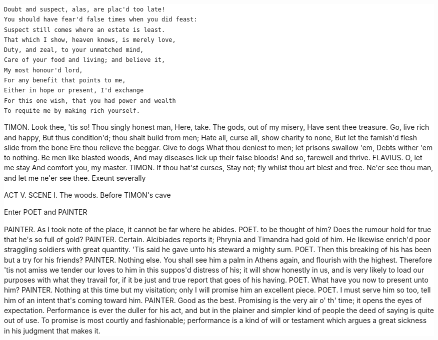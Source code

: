     Doubt and suspect, alas, are plac'd too late!
    You should have fear'd false times when you did feast:
    Suspect still comes where an estate is least.
    That which I show, heaven knows, is merely love,
    Duty, and zeal, to your unmatched mind,
    Care of your food and living; and believe it,
    My most honour'd lord,
    For any benefit that points to me,
    Either in hope or present, I'd exchange
    For this one wish, that you had power and wealth
    To requite me by making rich yourself.
  TIMON. Look thee, 'tis so! Thou singly honest man,
    Here, take. The gods, out of my misery,
    Have sent thee treasure. Go, live rich and happy,
    But thus condition'd; thou shalt build from men;
    Hate all, curse all, show charity to none,
    But let the famish'd flesh slide from the bone
    Ere thou relieve the beggar. Give to dogs
    What thou deniest to men; let prisons swallow 'em,
    Debts wither 'em to nothing. Be men like blasted woods,
    And may diseases lick up their false bloods!
    And so, farewell and thrive.
  FLAVIUS. O, let me stay
    And comfort you, my master.
  TIMON. If thou hat'st curses,
    Stay not; fly whilst thou art blest and free.
    Ne'er see thou man, and let me ne'er see thee.
                                                Exeunt severally

ACT V. SCENE I. The woods. Before TIMON's cave

Enter POET and PAINTER

  PAINTER. As I took note of the place, it cannot be far where he
    abides.
  POET. to be thought of him? Does the rumour hold for true that he's
    so full of gold?
  PAINTER. Certain. Alcibiades reports it; Phrynia and Timandra had
    gold of him. He likewise enrich'd poor straggling soldiers with
    great quantity. 'Tis said he gave unto his steward a mighty sum.
  POET. Then this breaking of his has been but a try for his friends?
  PAINTER. Nothing else. You shall see him a palm in Athens again,
    and flourish with the highest. Therefore 'tis not amiss we tender
    our loves to him in this suppos'd distress of his; it will show
    honestly in us, and is very likely to load our purposes with what
    they travail for, if it be just and true report that goes of his
    having.
  POET. What have you now to present unto him?
  PAINTER. Nothing at this time but my visitation; only I will
    promise him an excellent piece.
  POET. I must serve him so too, tell him of an intent that's coming
    toward him.
  PAINTER. Good as the best. Promising is the very air o' th' time;
    it opens the eyes of expectation. Performance is ever the duller
    for his act, and but in the plainer and simpler kind of people
    the deed of saying is quite out of use. To promise is most
    courtly and fashionable; performance is a kind of will or
    testament which argues a great sickness in his judgment that
    makes it.
